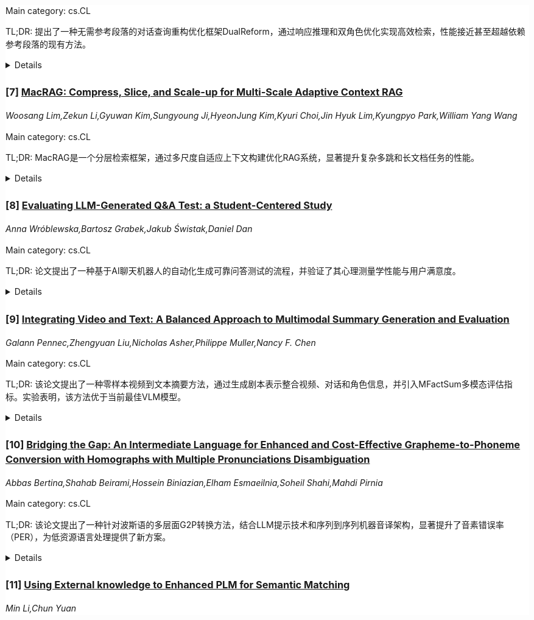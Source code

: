 Main category: cs.CL

TL;DR: 提出了一种无需参考段落的对话查询重构优化框架DualReform，通过响应推理和双角色优化实现高效检索，性能接近甚至超越依赖参考段落的现有方法。


<details><summary>Details</summary></details>


### [7] [MacRAG: Compress, Slice, and Scale-up for Multi-Scale Adaptive Context RAG](https://arxiv.org/abs/2505.06569)
*Woosang Lim,Zekun Li,Gyuwan Kim,Sungyoung Ji,HyeonJung Kim,Kyuri Choi,Jin Hyuk Lim,Kyungpyo Park,William Yang Wang*

Main category: cs.CL

TL;DR: MacRAG是一个分层检索框架，通过多尺度自适应上下文构建优化RAG系统，显著提升复杂多跳和长文档任务的性能。


<details><summary>Details</summary></details>


### [8] [Evaluating LLM-Generated Q&A Test: a Student-Centered Study](https://arxiv.org/abs/2505.06591)
*Anna Wróblewska,Bartosz Grabek,Jakub Świstak,Daniel Dan*

Main category: cs.CL

TL;DR: 论文提出了一种基于AI聊天机器人的自动化生成可靠问答测试的流程，并验证了其心理测量学性能与用户满意度。


<details><summary>Details</summary></details>


### [9] [Integrating Video and Text: A Balanced Approach to Multimodal Summary Generation and Evaluation](https://arxiv.org/abs/2505.06594)
*Galann Pennec,Zhengyuan Liu,Nicholas Asher,Philippe Muller,Nancy F. Chen*

Main category: cs.CL

TL;DR: 该论文提出了一种零样本视频到文本摘要方法，通过生成剧本表示整合视频、对话和角色信息，并引入MFactSum多模态评估指标。实验表明，该方法优于当前最佳VLM模型。


<details><summary>Details</summary></details>


### [10] [Bridging the Gap: An Intermediate Language for Enhanced and Cost-Effective Grapheme-to-Phoneme Conversion with Homographs with Multiple Pronunciations Disambiguation](https://arxiv.org/abs/2505.06599)
*Abbas Bertina,Shahab Beirami,Hossein Biniazian,Elham Esmaeilnia,Soheil Shahi,Mahdi Pirnia*

Main category: cs.CL

TL;DR: 该论文提出了一种针对波斯语的多层面G2P转换方法，结合LLM提示技术和序列到序列机器音译架构，显著提升了音素错误率（PER），为低资源语言处理提供了新方案。


<details><summary>Details</summary></details>


### [11] [Using External knowledge to Enhanced PLM for Semantic Matching](https://arxiv.org/abs/2505.06605)
*Min Li,Chun Yuan*

